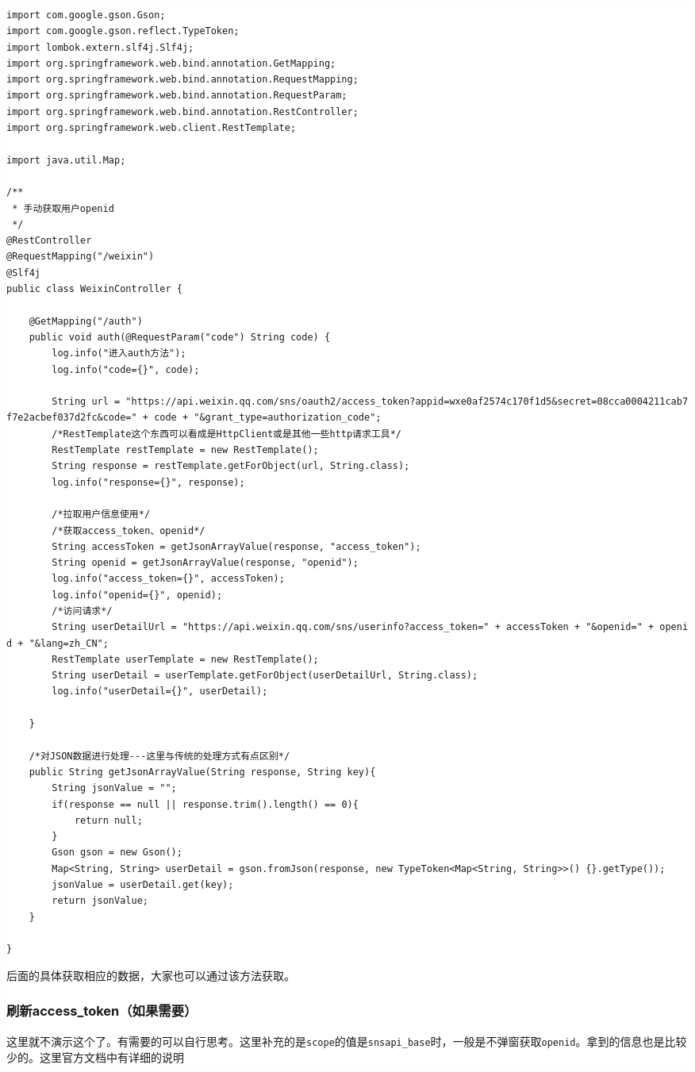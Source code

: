 	import com.google.gson.Gson;
	import com.google.gson.reflect.TypeToken;
	import lombok.extern.slf4j.Slf4j;
	import org.springframework.web.bind.annotation.GetMapping;
	import org.springframework.web.bind.annotation.RequestMapping;
	import org.springframework.web.bind.annotation.RequestParam;
	import org.springframework.web.bind.annotation.RestController;
	import org.springframework.web.client.RestTemplate;
	
	import java.util.Map;
	
	/**
	 * 手动获取用户openid
	 */
	@RestController
	@RequestMapping("/weixin")
	@Slf4j
	public class WeixinController {
	
	    @GetMapping("/auth")
	    public void auth(@RequestParam("code") String code) {
	        log.info("进入auth方法");
	        log.info("code={}", code);
	
	        String url = "https://api.weixin.qq.com/sns/oauth2/access_token?appid=wxe0af2574c170f1d5&secret=08cca0004211cab7f7e2acbef037d2fc&code=" + code + "&grant_type=authorization_code";
	        /*RestTemplate这个东西可以看成是HttpClient或是其他一些http请求工具*/
	        RestTemplate restTemplate = new RestTemplate();
	        String response = restTemplate.getForObject(url, String.class);
	        log.info("response={}", response);
	
	        /*拉取用户信息使用*/
	        /*获取access_token、openid*/
	        String accessToken = getJsonArrayValue(response, "access_token");
	        String openid = getJsonArrayValue(response, "openid");
	        log.info("access_token={}", accessToken);
	        log.info("openid={}", openid);
	        /*访问请求*/
	        String userDetailUrl = "https://api.weixin.qq.com/sns/userinfo?access_token=" + accessToken + "&openid=" + openid + "&lang=zh_CN";
	        RestTemplate userTemplate = new RestTemplate();
	        String userDetail = userTemplate.getForObject(userDetailUrl, String.class);
	        log.info("userDetail={}", userDetail);
	
	    }
	
	    /*对JSON数据进行处理---这里与传统的处理方式有点区别*/
	    public String getJsonArrayValue(String response, String key){
	        String jsonValue = "";
	        if(response == null || response.trim().length() == 0){
	            return null;
	        }
	        Gson gson = new Gson();
	        Map<String, String> userDetail = gson.fromJson(response, new TypeToken<Map<String, String>>() {}.getType());
	        jsonValue = userDetail.get(key);
	        return jsonValue;
	    }
	
	}

后面的具体获取相应的数据，大家也可以通过该方法获取。

### 刷新access_token（如果需要） ###
这里就不演示这个了。有需要的可以自行思考。这里补充的是`scope`的值是`snsapi_base`时，一般是不弹窗获取`openid`。拿到的信息也是比较少的。这里官方文档中有详细的说明